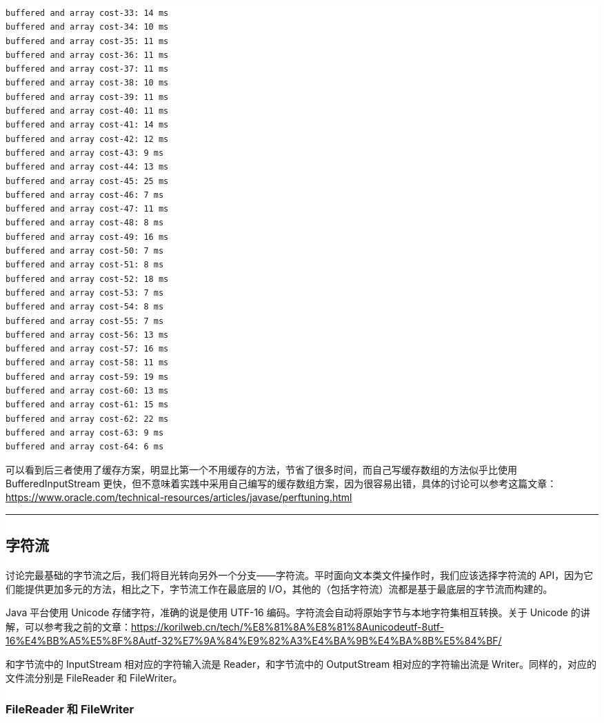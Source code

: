 ```
buffered and array cost-33: 14 ms
buffered and array cost-34: 10 ms
buffered and array cost-35: 11 ms
buffered and array cost-36: 11 ms
buffered and array cost-37: 11 ms
buffered and array cost-38: 10 ms
buffered and array cost-39: 11 ms
buffered and array cost-40: 11 ms
buffered and array cost-41: 14 ms
buffered and array cost-42: 12 ms
buffered and array cost-43: 9 ms
buffered and array cost-44: 13 ms
buffered and array cost-45: 25 ms
buffered and array cost-46: 7 ms
buffered and array cost-47: 11 ms
buffered and array cost-48: 8 ms
buffered and array cost-49: 16 ms
buffered and array cost-50: 7 ms
buffered and array cost-51: 8 ms
buffered and array cost-52: 18 ms
buffered and array cost-53: 7 ms
buffered and array cost-54: 8 ms
buffered and array cost-55: 7 ms
buffered and array cost-56: 13 ms
buffered and array cost-57: 16 ms
buffered and array cost-58: 11 ms
buffered and array cost-59: 19 ms
buffered and array cost-60: 13 ms
buffered and array cost-61: 15 ms
buffered and array cost-62: 22 ms
buffered and array cost-63: 9 ms
buffered and array cost-64: 6 ms
```

可以看到后三者使用了缓存方案，明显比第一个不用缓存的方法，节省了很多时间，而自己写缓存数组的方法似乎比使用 BufferedInputStream 更快，但不意味着实践中采用自己编写的缓存数组方案，因为很容易出错，具体的讨论可以参考这篇文章：https://www.oracle.com/technical-resources/articles/javase/perftuning.html

---

## 字符流

讨论完最基础的字节流之后，我们将目光转向另外一个分支——字符流。平时面向文本类文件操作时，我们应该选择字符流的 API，因为它们能提供更加多元的方法，相比之下，字节流工作在最底层的 I/O，其他的（包括字符流）流都是基于最底层的字节流而构建的。

Java 平台使用 Unicode 存储字符，准确的说是使用 UTF-16 编码。字符流会自动将原始字节与本地字符集相互转换。关于 Unicode 的讲解，可以参考我之前的文章：https://korilweb.cn/tech/%E8%81%8A%E8%81%8Aunicodeutf-8utf-16%E4%BB%A5%E5%8F%8Autf-32%E7%9A%84%E9%82%A3%E4%BA%9B%E4%BA%8B%E5%84%BF/

和字节流中的 InputStream 相对应的字符输入流是 Reader，和字节流中的 OutputStream 相对应的字符输出流是 Writer。同样的，对应的文件流分别是 FileReader 和 FileWriter。

### FileReader 和 FileWriter
